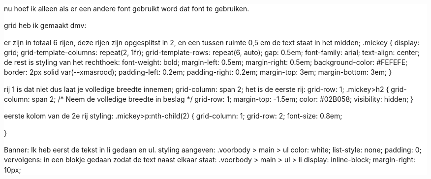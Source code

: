 


nu hoef ik alleen als er een andere font gebruikt word dat font te gebruiken.

grid heb ik gemaakt dmv:

er zijn in totaal 6 rijen, deze rijen zijn opgesplitst in 2, en een tussen ruimte 0,5 em de text staat in het midden;
.mickey {
    display: grid;
    grid-template-columns: repeat(2, 1fr);
    grid-template-rows: repeat(6, auto);
    gap: 0.5em;
    font-family: arial;
    text-align: center;
de rest is styling van het rechthoek:
    font-weight: bold;
    margin-left: 0.5em;
    margin-right: 0.5em;
    background-color: #FEFEFE;
    border: 2px solid var(--xmasrood);
    padding-left: 0.2em;
    padding-right: 0.2em;
    margin-top: 3em;
    margin-bottom: 3em;
}

rij 1 is dat niet dus laat je volledige breedte innemen; grid-column: span 2;
het is de eerste rij: grid-row: 1;
.mickey>h2 {
    grid-column: span 2;
    /* Neem de volledige breedte in beslag */
    grid-row: 1;
margin-top: -1.5em;
    color: #02B058;
    visibility: hidden;
}


eerste kolom van de 2e rij styling:
.mickey>p:nth-child(2) {
    grid-column: 1;
    grid-row: 2;
    font-size: 0.8em;


}




Banner:
Ik heb eerst de tekst in li gedaan en ul.
styling aangeven:
.voorbody > main > ul 
    color: white;
    list-style: none;
    padding: 0;
vervolgens:
in een blokje gedaan zodat de text naast elkaar staat:
.voorbody > main > ul > li 
    display: inline-block;
    margin-right: 10px;
